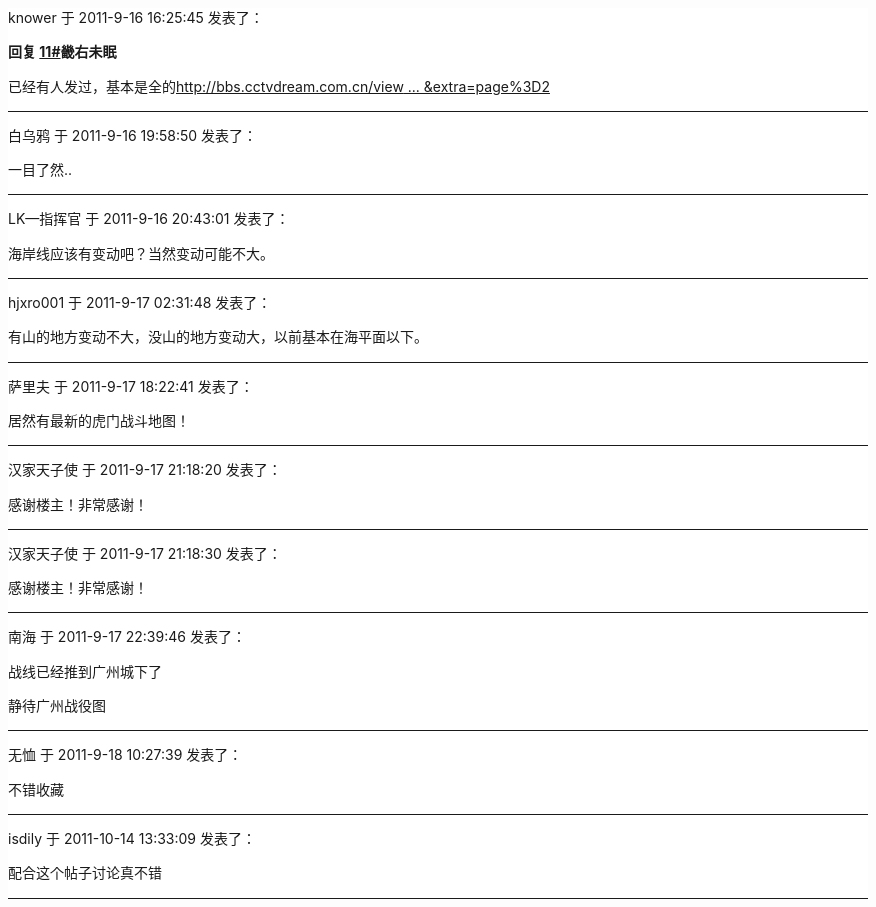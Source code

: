 knower 于 2011-9-16 16:25:45 发表了：

**回复 [11#](http://bbs.cctvdream.com.cn/redirect.php?goto=findpost&pid=30673&ptid=3044)畿右未眠**

已经有人发过，基本是全的[http://bbs.cctvdream.com.cn/view ... &extra=page%3D2](http://bbs.cctvdream.com.cn/viewthread.php?tid=2285&extra=page%3D2)

---

白乌鸦 于 2011-9-16 19:58:50 发表了：

一目了然..

---

LK—指挥官 于 2011-9-16 20:43:01 发表了：

海岸线应该有变动吧？当然变动可能不大。

---

hjxro001 于 2011-9-17 02:31:48 发表了：

有山的地方变动不大，没山的地方变动大，以前基本在海平面以下。

---

萨里夫 于 2011-9-17 18:22:41 发表了：

居然有最新的虎门战斗地图！

---

汉家天子使 于 2011-9-17 21:18:20 发表了：

感谢楼主！非常感谢！

---

汉家天子使 于 2011-9-17 21:18:30 发表了：

感谢楼主！非常感谢！

---

南海 于 2011-9-17 22:39:46 发表了：

战线已经推到广州城下了

静待广州战役图

---

无恤 于 2011-9-18 10:27:39 发表了：

不错收藏

---

isdily 于 2011-10-14 13:33:09 发表了：

配合这个帖子讨论真不错

---